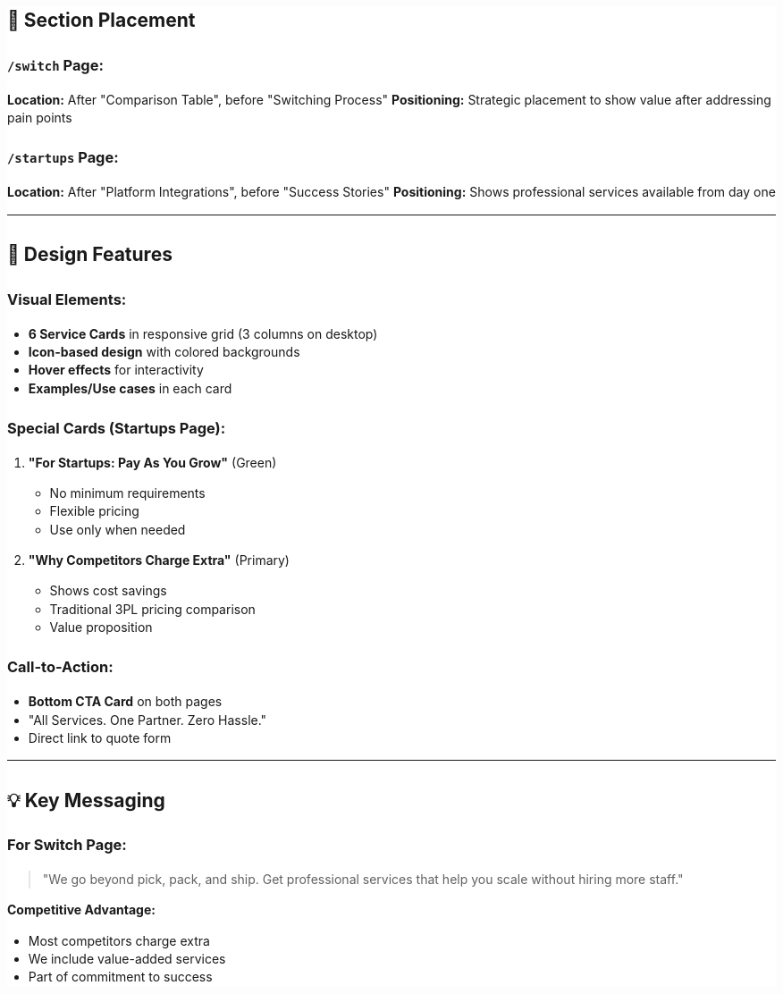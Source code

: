 ## 📍 Section Placement

### `/switch` Page:
**Location:** After "Comparison Table", before "Switching Process"
**Positioning:** Strategic placement to show value after addressing pain points

### `/startups` Page:
**Location:** After "Platform Integrations", before "Success Stories"
**Positioning:** Shows professional services available from day one

---

## 🎨 Design Features

### Visual Elements:
- **6 Service Cards** in responsive grid (3 columns on desktop)
- **Icon-based design** with colored backgrounds
- **Hover effects** for interactivity
- **Examples/Use cases** in each card

### Special Cards (Startups Page):
1. **"For Startups: Pay As You Grow"** (Green)
   - No minimum requirements
   - Flexible pricing
   - Use only when needed

2. **"Why Competitors Charge Extra"** (Primary)
   - Shows cost savings
   - Traditional 3PL pricing comparison
   - Value proposition

### Call-to-Action:
- **Bottom CTA Card** on both pages
- "All Services. One Partner. Zero Hassle."
- Direct link to quote form

---

## 💡 Key Messaging

### For Switch Page:
> "We go beyond pick, pack, and ship. Get professional services that help you scale without hiring more staff."

**Competitive Advantage:**
- Most competitors charge extra
- We include value-added services
- Part of commitment to success
